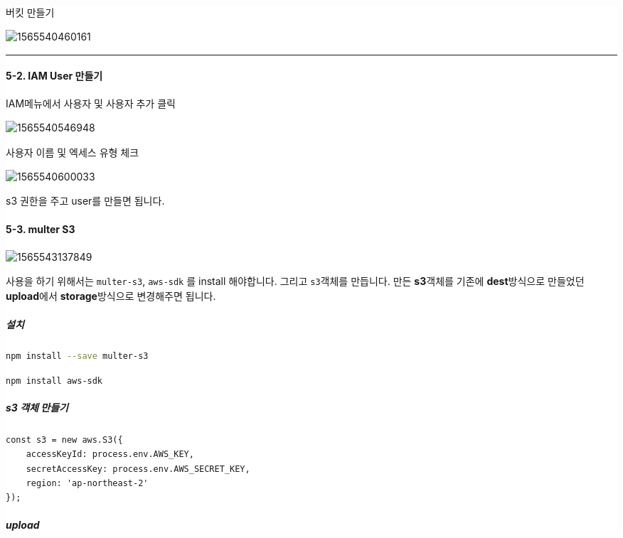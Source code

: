 버킷 만들기 

![1565540460161](../../../../assets/image/1565540460161.png)



***



#### 5-2. IAM User 만들기 

IAM메뉴에서 사용자 및 사용자 추가 클릭 

![1565540546948](../../../../assets/image/1565540546948.png)



사용자 이름 및 엑세스 유형 체크 

![1565540600033](../../../../assets/image/1565540600033.png)



s3 권한을 주고 user를 만들면 됩니다.  



#### 5-3. multer S3 

![1565543137849](../../../../assets/image/1565543137849.png)

사용을 하기 위해서는 `multer-s3`, `aws-sdk` 를 install 해야합니다. 그리고 `s3`객체를 만듭니다.  만든 **s3**객체를 기존에 **dest**방식으로 만들었던 **upload**에서 **storage**방식으로 변경해주면 됩니다.  



##### 설치 

```bash
npm install --save multer-s3
```

```bash
npm install aws-sdk
```



##### s3 객체 만들기 

```react
const s3 = new aws.S3({
    accessKeyId: process.env.AWS_KEY,
    secretAccessKey: process.env.AWS_SECRET_KEY,
    region: 'ap-northeast-2'
});
```



##### upload
